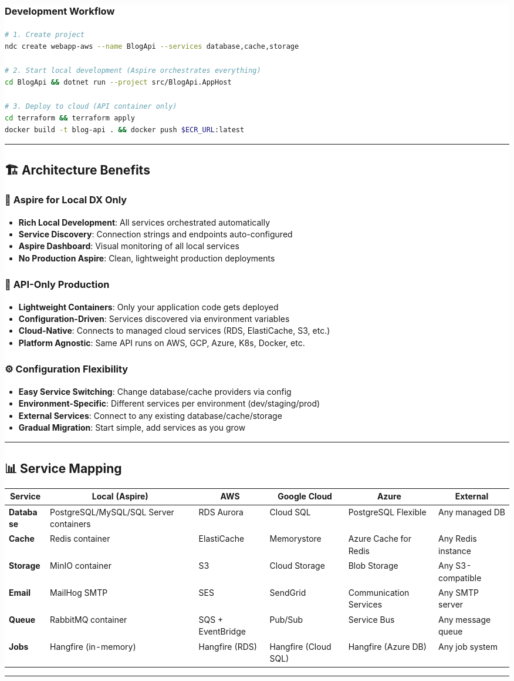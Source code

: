 ### **Development Workflow**  
```bash
# 1. Create project
ndc create webapp-aws --name BlogApi --services database,cache,storage

# 2. Start local development (Aspire orchestrates everything)
cd BlogApi && dotnet run --project src/BlogApi.AppHost

# 3. Deploy to cloud (API container only)
cd terraform && terraform apply
docker build -t blog-api . && docker push $ECR_URL:latest
```

---

## 🏗️ **Architecture Benefits**

### 🎯 **Aspire for Local DX Only**
- **Rich Local Development**: All services orchestrated automatically
- **Service Discovery**: Connection strings and endpoints auto-configured
- **Aspire Dashboard**: Visual monitoring of all local services
- **No Production Aspire**: Clean, lightweight production deployments

### 🚀 **API-Only Production**  
- **Lightweight Containers**: Only your application code gets deployed
- **Configuration-Driven**: Services discovered via environment variables
- **Cloud-Native**: Connects to managed cloud services (RDS, ElastiCache, S3, etc.)
- **Platform Agnostic**: Same API runs on AWS, GCP, Azure, K8s, Docker, etc.

### ⚙️ **Configuration Flexibility**
- **Easy Service Switching**: Change database/cache providers via config
- **Environment-Specific**: Different services per environment (dev/staging/prod)
- **External Services**: Connect to any existing database/cache/storage
- **Gradual Migration**: Start simple, add services as you grow

---

## 📊 **Service Mapping**

| Service | Local (Aspire) | AWS | Google Cloud | Azure | External |
|---------|----------------|-----|--------------|-------|----------|
| **Database** | PostgreSQL/MySQL/SQL Server containers | RDS Aurora | Cloud SQL | PostgreSQL Flexible | Any managed DB |
| **Cache** | Redis container | ElastiCache | Memorystore | Azure Cache for Redis | Any Redis instance |
| **Storage** | MinIO container | S3 | Cloud Storage | Blob Storage | Any S3-compatible |
| **Email** | MailHog SMTP | SES | SendGrid | Communication Services | Any SMTP server |
| **Queue** | RabbitMQ container | SQS + EventBridge | Pub/Sub | Service Bus | Any message queue |
| **Jobs** | Hangfire (in-memory) | Hangfire (RDS) | Hangfire (Cloud SQL) | Hangfire (Azure DB) | Any job system |

---